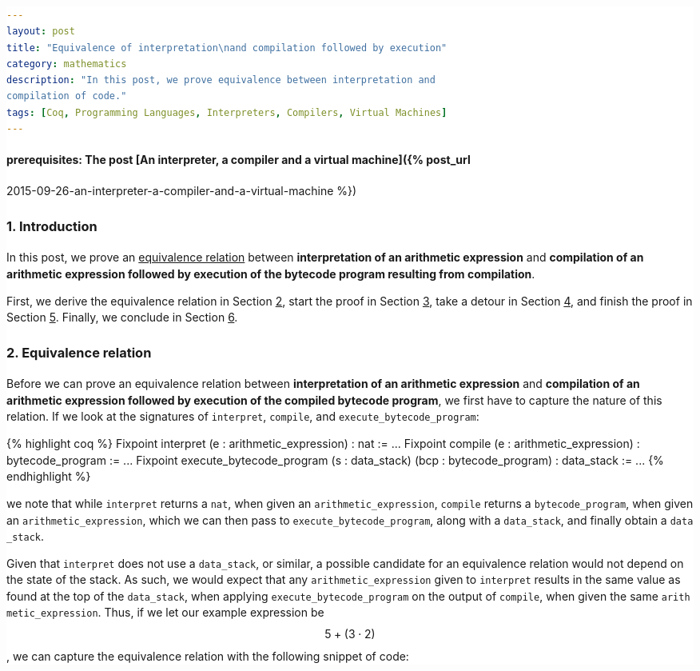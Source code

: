 ```yaml
---
layout: post
title: "Equivalence of interpretation\nand compilation followed by execution"
category: mathematics
description: "In this post, we prove equivalence between interpretation and
compilation of code."
tags: [Coq, Programming Languages, Interpreters, Compilers, Virtual Machines]
---
```


#### prerequisites: The post [An interpreter, a compiler and a virtual machine]({% post_url
2015-09-26-an-interpreter-a-compiler-and-a-virtual-machine %})

### 1. Introduction

In this post, we prove an
[equivalence relation](https://en.wikipedia.org/wiki/Equivalence_relation)
between **interpretation of an arithmetic expression** and **compilation of an
arithmetic expression followed by execution of the bytecode program resulting
from compilation**.

First, we derive the equivalence relation in Section [2](#2-equivalence-relation),
start the proof in Section [3](#3-equivalence-proof), take a detour in Section
[4](#4-lists-and-bytecode-programs), and finish the proof in Section
[5](#5-equivalence-proof-continued). Finally, we conclude in Section [6](#6-conclusion).

### 2. Equivalence relation

Before we can prove an equivalence relation between **interpretation of an
arithmetic expression** and **compilation of an arithmetic expression followed
by execution of the compiled bytecode program**, we first have to capture the
nature of this relation. If we look at the signatures of `interpret`, `compile`,
and `execute_bytecode_program`:

{% highlight coq %}
Fixpoint interpret
           (e : arithmetic_expression) : nat := ...
Fixpoint compile
           (e : arithmetic_expression) : bytecode_program := ...
Fixpoint execute_bytecode_program
           (s : data_stack)
           (bcp : bytecode_program) : data_stack := ...
{% endhighlight %}

we note that while `interpret` returns a `nat`, when given an
`arithmetic_expression`, `compile` returns a `bytecode_program`, when given an
`arithmetic_expression`, which we can then pass to `execute_bytecode_program`,
along with a `data_stack`, and finally obtain a `data_stack`.

Given that `interpret` does not use a `data_stack`, or similar, a possible
candidate for an equivalence relation would not depend on the state of the
stack. As such, we would expect that any `arithmetic_expression` given to
`interpret` results in the same value as found at the top of the `data_stack`,
when applying `execute_bytecode_program` on the output of `compile`, when given
the same `arithmetic_expression`. Thus, if we let our example expression be
$$5 + (3 \cdot 2)$$, we can capture the equivalence relation with the following
snippet of code:
